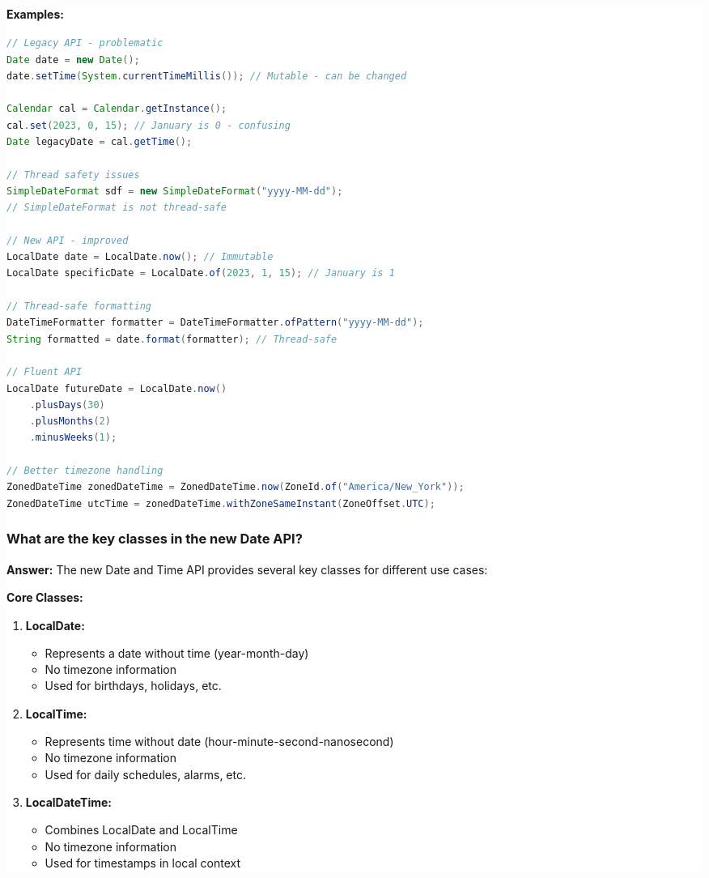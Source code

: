 **Examples:**

```java
// Legacy API - problematic
Date date = new Date();
date.setTime(System.currentTimeMillis()); // Mutable - can be changed

Calendar cal = Calendar.getInstance();
cal.set(2023, 0, 15); // January is 0 - confusing
Date legacyDate = cal.getTime();

// Thread safety issues
SimpleDateFormat sdf = new SimpleDateFormat("yyyy-MM-dd");
// SimpleDateFormat is not thread-safe

// New API - improved
LocalDate date = LocalDate.now(); // Immutable
LocalDate specificDate = LocalDate.of(2023, 1, 15); // January is 1

// Thread-safe formatting
DateTimeFormatter formatter = DateTimeFormatter.ofPattern("yyyy-MM-dd");
String formatted = date.format(formatter); // Thread-safe

// Fluent API
LocalDate futureDate = LocalDate.now()
    .plusDays(30)
    .plusMonths(2)
    .minusWeeks(1);

// Better timezone handling
ZonedDateTime zonedDateTime = ZonedDateTime.now(ZoneId.of("America/New_York"));
ZonedDateTime utcTime = zonedDateTime.withZoneSameInstant(ZoneOffset.UTC);
```

### What are the key classes in the new Date API?

**Answer:**
The new Date and Time API provides several key classes for different use cases:

**Core Classes:**

1. **LocalDate:**
   - Represents a date without time (year-month-day)
   - No timezone information
   - Used for birthdays, holidays, etc.

2. **LocalTime:**
   - Represents time without date (hour-minute-second-nanosecond)
   - No timezone information
   - Used for daily schedules, alarms, etc.

3. **LocalDateTime:**
   - Combines LocalDate and LocalTime
   - No timezone information
   - Used for timestamps in local context
